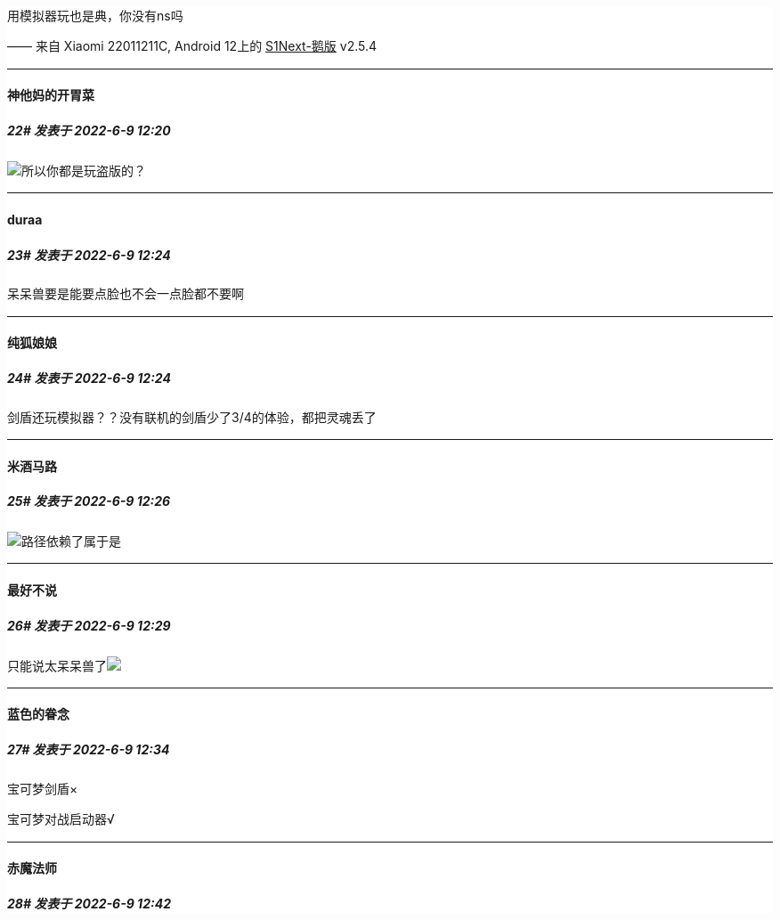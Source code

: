 用模拟器玩也是典，你没有ns吗

—— 来自 Xiaomi 22011211C, Android 12上的 [S1Next-鹅版](https://github.com/ykrank/S1-Next/releases) v2.5.4

*****

####  神他妈的开胃菜  
##### 22#       发表于 2022-6-9 12:20

<img src="https://static.saraba1st.com/image/smiley/face2017/003.png" referrerpolicy="no-referrer">所以你都是玩盗版的？

*****

####  duraa  
##### 23#       发表于 2022-6-9 12:24

呆呆兽要是能要点脸也不会一点脸都不要啊

*****

####  纯狐娘娘  
##### 24#       发表于 2022-6-9 12:24

剑盾还玩模拟器？？没有联机的剑盾少了3/4的体验，都把灵魂丢了

*****

####  米酒马路  
##### 25#       发表于 2022-6-9 12:26

<img src="https://static.saraba1st.com/image/smiley/face2017/124.png" referrerpolicy="no-referrer">路径依赖了属于是

*****

####  最好不说  
##### 26#       发表于 2022-6-9 12:29

只能说太呆呆兽了<img src="https://static.saraba1st.com/image/smiley/face2017/067.png" referrerpolicy="no-referrer">

*****

####  蓝色的眷念  
##### 27#       发表于 2022-6-9 12:34

宝可梦剑盾×

宝可梦对战启动器√

*****

####  赤魔法师  
##### 28#       发表于 2022-6-9 12:42
